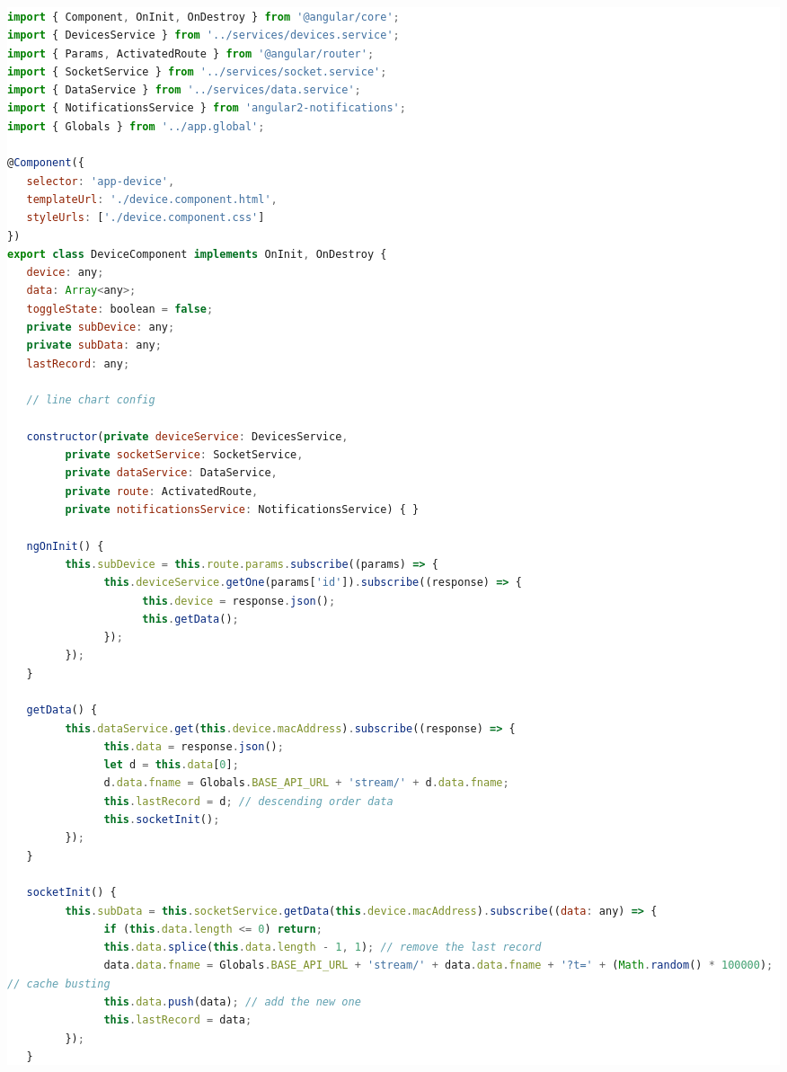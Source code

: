 ```js
import { Component, OnInit, OnDestroy } from '@angular/core'; 
import { DevicesService } from '../services/devices.service'; 
import { Params, ActivatedRoute } from '@angular/router'; 
import { SocketService } from '../services/socket.service'; 
import { DataService } from '../services/data.service'; 
import { NotificationsService } from 'angular2-notifications'; 
import { Globals } from '../app.global'; 

@Component({ 
   selector: 'app-device', 
   templateUrl: './device.component.html', 
   styleUrls: ['./device.component.css'] 
}) 
export class DeviceComponent implements OnInit, OnDestroy { 
   device: any; 
   data: Array<any>; 
   toggleState: boolean = false; 
   private subDevice: any; 
   private subData: any; 
   lastRecord: any; 

   // line chart config 

   constructor(private deviceService: DevicesService, 
         private socketService: SocketService, 
         private dataService: DataService, 
         private route: ActivatedRoute, 
         private notificationsService: NotificationsService) { } 

   ngOnInit() { 
         this.subDevice = this.route.params.subscribe((params) => { 
               this.deviceService.getOne(params['id']).subscribe((response) => { 
                     this.device = response.json(); 
                     this.getData(); 
               }); 
         }); 
   } 

   getData() { 
         this.dataService.get(this.device.macAddress).subscribe((response) => { 
               this.data = response.json(); 
               let d = this.data[0]; 
               d.data.fname = Globals.BASE_API_URL + 'stream/' + d.data.fname; 
               this.lastRecord = d; // descending order data 
               this.socketInit(); 
         }); 
   } 

   socketInit() { 
         this.subData = this.socketService.getData(this.device.macAddress).subscribe((data: any) => { 
               if (this.data.length <= 0) return; 
               this.data.splice(this.data.length - 1, 1); // remove the last record 
               data.data.fname = Globals.BASE_API_URL + 'stream/' + data.data.fname + '?t=' + (Math.random() * 100000); // cache busting 
               this.data.push(data); // add the new one 
               this.lastRecord = data; 
         }); 
   }
```
